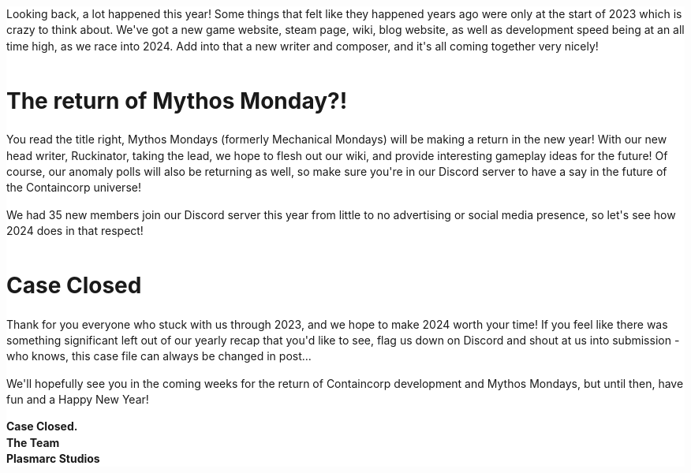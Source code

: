 Looking back, a lot happened this year! Some things that felt like they happened years ago were only at the start of 2023 which is crazy to think about. We've got a new game website, steam page, wiki, blog website, as well as development speed being at an all time high, as we race into 2024. Add into that a new writer and composer, and it's all coming together very nicely!

# The return of Mythos Monday?!

You read the title right, Mythos Mondays (formerly Mechanical Mondays) will be making a return in the new year! With our new head writer, Ruckinator, taking the lead, we hope to flesh out our wiki, and provide interesting gameplay ideas for the future! Of course, our anomaly polls will also be returning as well, so make sure you're in our Discord server to have a say in the future of the Containcorp universe!

We had 35 new members join our Discord server this year from little to no advertising or social media presence, so let's see how 2024 does in that respect!

# Case Closed

Thank for you everyone who stuck with us through 2023, and we hope to make 2024 worth your time! If you feel like there was something significant left out of our yearly recap that you'd like to see, flag us down on Discord and shout at us into submission - who knows, this case file can always be changed in post...

We'll hopefully see you in the coming weeks for the return of Containcorp development and Mythos Mondays, but until then, have fun and a Happy New Year!

**Case Closed.**\
**The Team**\
**Plasmarc Studios**
